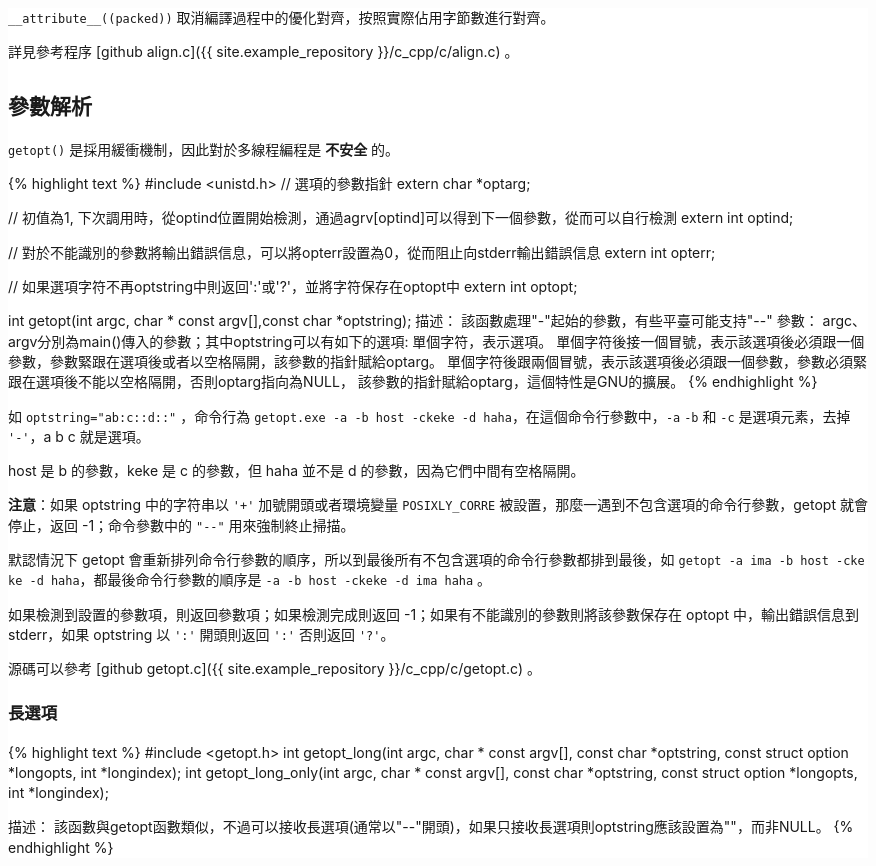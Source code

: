`__attribute__((packed))` 取消編譯過程中的優化對齊，按照實際佔用字節數進行對齊。




詳見參考程序 [github align.c]({{ site.example_repository }}/c_cpp/c/align.c) 。

## 參數解析

`getopt()` 是採用緩衝機制，因此對於多線程編程是 **不安全** 的。

{% highlight text %}
#include <unistd.h>
// 選項的參數指針
extern char *optarg;

// 初值為1, 下次調用時，從optind位置開始檢測，通過agrv[optind]可以得到下一個參數，從而可以自行檢測
extern int optind;

// 對於不能識別的參數將輸出錯誤信息，可以將opterr設置為0，從而阻止向stderr輸出錯誤信息
extern int opterr;

// 如果選項字符不再optstring中則返回':'或'?'，並將字符保存在optopt中
extern int optopt;

int getopt(int argc, char * const argv[],const char *optstring);
描述：
  該函數處理"-"起始的參數，有些平臺可能支持"--"
參數：
  argc、argv分別為main()傳入的參數；其中optstring可以有如下的選項:
    單個字符，表示選項。
    單個字符後接一個冒號，表示該選項後必須跟一個參數，參數緊跟在選項後或者以空格隔開，該參數的指針賦給optarg。
    單個字符後跟兩個冒號，表示該選項後必須跟一個參數，參數必須緊跟在選項後不能以空格隔開，否則optarg指向為NULL，
        該參數的指針賦給optarg，這個特性是GNU的擴展。
{% endhighlight %}

如 `optstring="ab:c::d::"` ，命令行為 `getopt.exe -a -b host -ckeke -d haha`，在這個命令行參數中，`-a` `-b` 和 `-c` 是選項元素，去掉 `'-'`，a b c 就是選項。

host 是 b 的參數，keke 是 c 的參數，但 haha 並不是 d 的參數，因為它們中間有空格隔開。

**注意**：如果 optstring 中的字符串以 `'+'` 加號開頭或者環境變量 `POSIXLY_CORRE` 被設置，那麼一遇到不包含選項的命令行參數，getopt 就會停止，返回 -1；命令參數中的 `"--"` 用來強制終止掃描。

默認情況下 getopt 會重新排列命令行參數的順序，所以到最後所有不包含選項的命令行參數都排到最後，如 `getopt -a ima -b host -ckeke -d haha`，都最後命令行參數的順序是 `-a -b host -ckeke -d ima haha` 。

如果檢測到設置的參數項，則返回參數項；如果檢測完成則返回 -1；如果有不能識別的參數則將該參數保存在 optopt 中，輸出錯誤信息到 stderr，如果 optstring 以 `':'` 開頭則返回 `':'` 否則返回 `'?'`。

源碼可以參考 [github getopt.c]({{ site.example_repository }}/c_cpp/c/getopt.c) 。

### 長選項

{% highlight text %}
#include <getopt.h>
int getopt_long(int argc, char * const argv[],
    const char *optstring, const struct option *longopts, int *longindex);
int getopt_long_only(int argc, char * const argv[],
    const char *optstring, const struct option *longopts, int *longindex);

描述：
  該函數與getopt函數類似，不過可以接收長選項(通常以"--"開頭)，如果只接收長選項則optstring應該設置為""，而非NULL。
{% endhighlight %}
